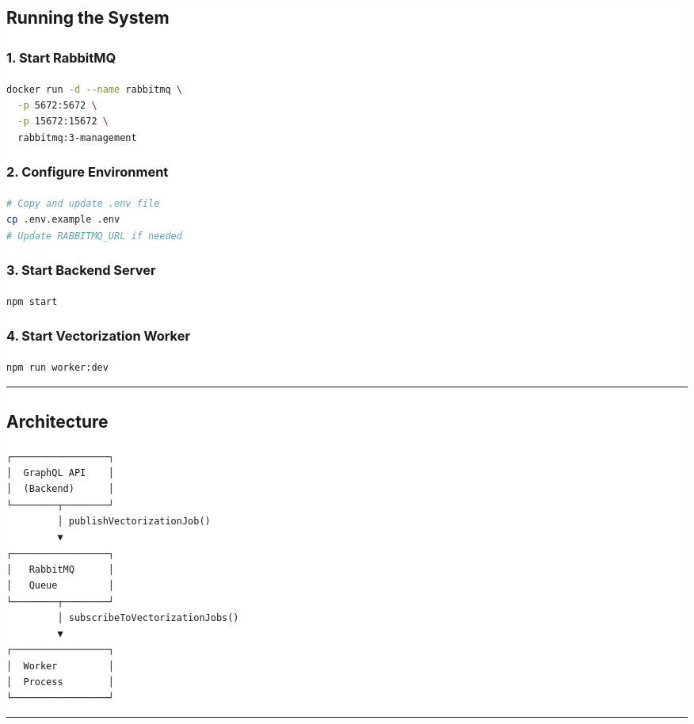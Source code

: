 
## Running the System

### 1. Start RabbitMQ
```bash
docker run -d --name rabbitmq \
  -p 5672:5672 \
  -p 15672:15672 \
  rabbitmq:3-management
```

### 2. Configure Environment
```bash
# Copy and update .env file
cp .env.example .env
# Update RABBITMQ_URL if needed
```

### 3. Start Backend Server
```bash
npm start
```

### 4. Start Vectorization Worker
```bash
npm run worker:dev
```

---

## Architecture

```
┌─────────────────┐
│  GraphQL API    │
│  (Backend)      │
└────────┬────────┘
         │ publishVectorizationJob()
         ▼
┌─────────────────┐
│   RabbitMQ      │
│   Queue         │
└────────┬────────┘
         │ subscribeToVectorizationJobs()
         ▼
┌─────────────────┐
│  Worker         │
│  Process        │
└─────────────────┘
```

---
